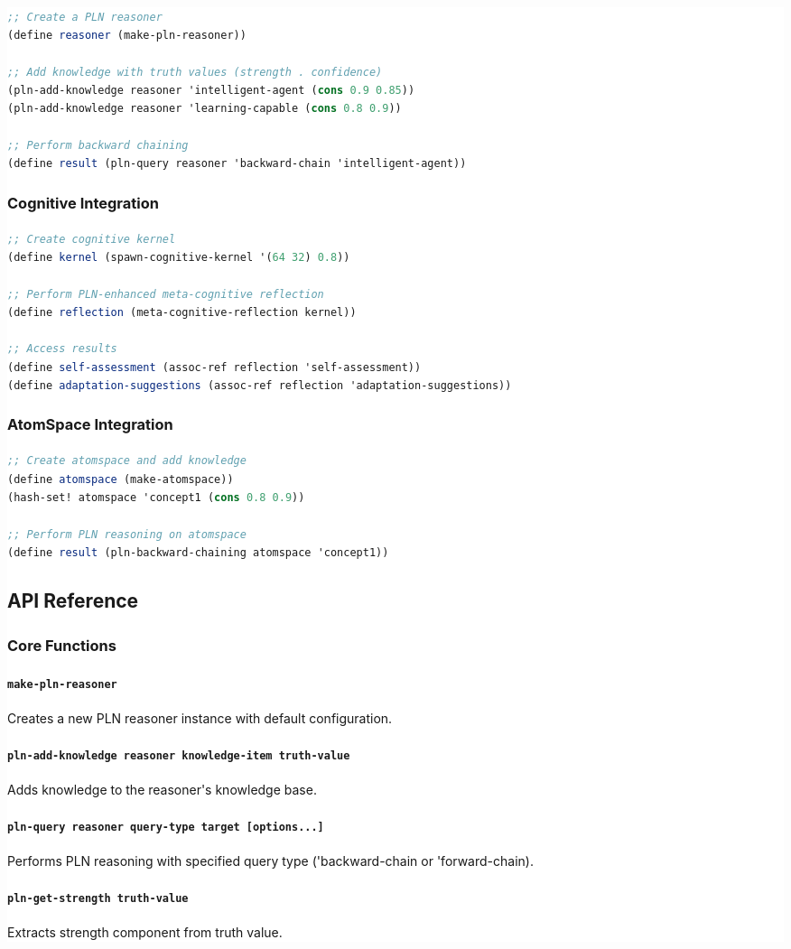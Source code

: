 ```scheme
;; Create a PLN reasoner
(define reasoner (make-pln-reasoner))

;; Add knowledge with truth values (strength . confidence)
(pln-add-knowledge reasoner 'intelligent-agent (cons 0.9 0.85))
(pln-add-knowledge reasoner 'learning-capable (cons 0.8 0.9))

;; Perform backward chaining
(define result (pln-query reasoner 'backward-chain 'intelligent-agent))
```

### Cognitive Integration

```scheme
;; Create cognitive kernel
(define kernel (spawn-cognitive-kernel '(64 32) 0.8))

;; Perform PLN-enhanced meta-cognitive reflection
(define reflection (meta-cognitive-reflection kernel))

;; Access results
(define self-assessment (assoc-ref reflection 'self-assessment))
(define adaptation-suggestions (assoc-ref reflection 'adaptation-suggestions))
```

### AtomSpace Integration

```scheme
;; Create atomspace and add knowledge
(define atomspace (make-atomspace))
(hash-set! atomspace 'concept1 (cons 0.8 0.9))

;; Perform PLN reasoning on atomspace
(define result (pln-backward-chaining atomspace 'concept1))
```

## API Reference

### Core Functions

#### `make-pln-reasoner`
Creates a new PLN reasoner instance with default configuration.

#### `pln-add-knowledge reasoner knowledge-item truth-value`
Adds knowledge to the reasoner's knowledge base.

#### `pln-query reasoner query-type target [options...]`
Performs PLN reasoning with specified query type ('backward-chain or 'forward-chain).

#### `pln-get-strength truth-value`
Extracts strength component from truth value.
